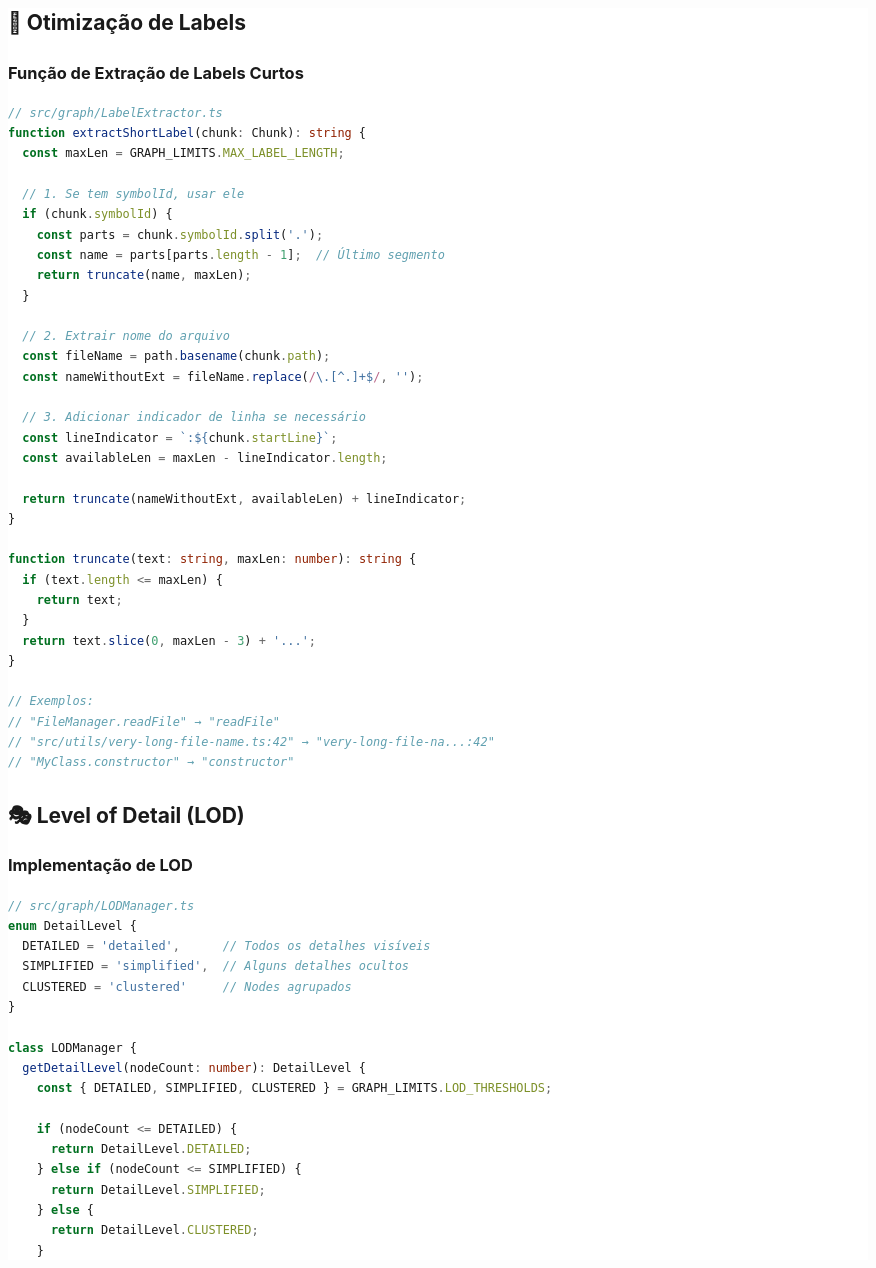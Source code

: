 ## 🎨 Otimização de Labels

### Função de Extração de Labels Curtos

```typescript
// src/graph/LabelExtractor.ts
function extractShortLabel(chunk: Chunk): string {
  const maxLen = GRAPH_LIMITS.MAX_LABEL_LENGTH;
  
  // 1. Se tem symbolId, usar ele
  if (chunk.symbolId) {
    const parts = chunk.symbolId.split('.');
    const name = parts[parts.length - 1];  // Último segmento
    return truncate(name, maxLen);
  }
  
  // 2. Extrair nome do arquivo
  const fileName = path.basename(chunk.path);
  const nameWithoutExt = fileName.replace(/\.[^.]+$/, '');
  
  // 3. Adicionar indicador de linha se necessário
  const lineIndicator = `:${chunk.startLine}`;
  const availableLen = maxLen - lineIndicator.length;
  
  return truncate(nameWithoutExt, availableLen) + lineIndicator;
}

function truncate(text: string, maxLen: number): string {
  if (text.length <= maxLen) {
    return text;
  }
  return text.slice(0, maxLen - 3) + '...';
}

// Exemplos:
// "FileManager.readFile" → "readFile"
// "src/utils/very-long-file-name.ts:42" → "very-long-file-na...:42"
// "MyClass.constructor" → "constructor"
```

## 🎭 Level of Detail (LOD)

### Implementação de LOD

```typescript
// src/graph/LODManager.ts
enum DetailLevel {
  DETAILED = 'detailed',      // Todos os detalhes visíveis
  SIMPLIFIED = 'simplified',  // Alguns detalhes ocultos
  CLUSTERED = 'clustered'     // Nodes agrupados
}

class LODManager {
  getDetailLevel(nodeCount: number): DetailLevel {
    const { DETAILED, SIMPLIFIED, CLUSTERED } = GRAPH_LIMITS.LOD_THRESHOLDS;
    
    if (nodeCount <= DETAILED) {
      return DetailLevel.DETAILED;
    } else if (nodeCount <= SIMPLIFIED) {
      return DetailLevel.SIMPLIFIED;
    } else {
      return DetailLevel.CLUSTERED;
    }
```